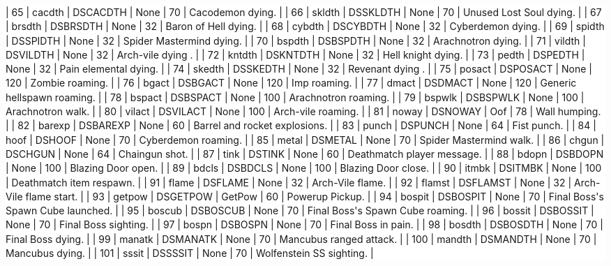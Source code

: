 | 65    | cacdth | DSCACDTH | None        |       70 | Cacodemon dying. |
| 66    | skldth | DSSKLDTH | None        |       70 | Unused Lost Soul dying. |
| 67    | brsdth | DSBRSDTH | None        |       32 | Baron of Hell dying. |
| 68    | cybdth | DSCYBDTH | None        |       32 | Cyberdemon dying. |
| 69    | spidth | DSSPIDTH | None        |       32 | Spider Mastermind dying. |
| 70    | bspdth | DSBSPDTH | None        |       32 | Arachnotron dying. |
| 71    | vildth | DSVILDTH | None        |       32 | Arch-vile dying . |
| 72    | kntdth | DSKNTDTH | None        |       32 | Hell knight dying. |
| 73    | pedth  | DSPEDTH  | None        |       32 | Pain elemental dying. |
| 74    | skedth | DSSKEDTH | None        |       32 | Revenant dying . |
| 75    | posact | DSPOSACT | None        |      120 | Zombie roaming. |
| 76    | bgact  | DSBGACT  | None        |      120 | Imp roaming. |
| 77    | dmact  | DSDMACT  | None        |      120 | Generic hellspawn roaming. |
| 78    | bspact | DSBSPACT | None        |      100 | Arachnotron roaming. |
| 79    | bspwlk | DSBSPWLK | None        |      100 | Arachnotron walk. |
| 80    | vilact | DSVILACT | None        |      100 | Arch-vile roaming. |
| 81    | noway  | DSNOWAY  | Oof         |       78 | Wall humping. |
| 82    | barexp | DSBAREXP | None        |       60 | Barrel and rocket explosions. |
| 83    | punch  | DSPUNCH  | None        |       64 | Fist punch. |
| 84    | hoof   | DSHOOF   | None        |       70 | Cyberdemon roaming. |
| 85    | metal  | DSMETAL  | None        |       70 | Spider Mastermind walk. |
| 86    | chgun  | DSCHGUN  | None        |       64 | Chaingun shot. |
| 87    | tink   | DSTINK   | None        |       60 | Deathmatch player message. |
| 88    | bdopn  | DSBDOPN  | None        |      100 | Blazing Door open. |
| 89    | bdcls  | DSBDCLS  | None        |      100 | Blazing Door close. |
| 90    | itmbk  | DSITMBK  | None        |      100 | Deathmatch item respawn. |
| 91    | flame  | DSFLAME  | None        |       32 | Arch-Vile flame. |
| 92    | flamst | DSFLAMST | None        |       32 | Arch-Vile flame start. |
| 93    | getpow | DSGETPOW | GetPow      |       60 | Powerup Pickup. |
| 94    | bospit | DSBOSPIT | None        |       70 | Final Boss's Spawn Cube launched. |
| 95    | boscub | DSBOSCUB | None        |       70 | Final Boss's Spawn Cube roaming. |
| 96    | bossit | DSBOSSIT | None        |       70 | Final Boss sighting. |
| 97    | bospn  | DSBOSPN  | None        |       70 | Final Boss in pain. |
| 98    | bosdth | DSBOSDTH | None        |       70 | Final Boss dying. |
| 99    | manatk | DSMANATK | None        |       70 | Mancubus ranged attack. |
| 100   | mandth | DSMANDTH | None        |       70 | Mancubus dying. |
| 101   | sssit  | DSSSSIT  | None        |       70 | Wolfenstein SS sighting. |
